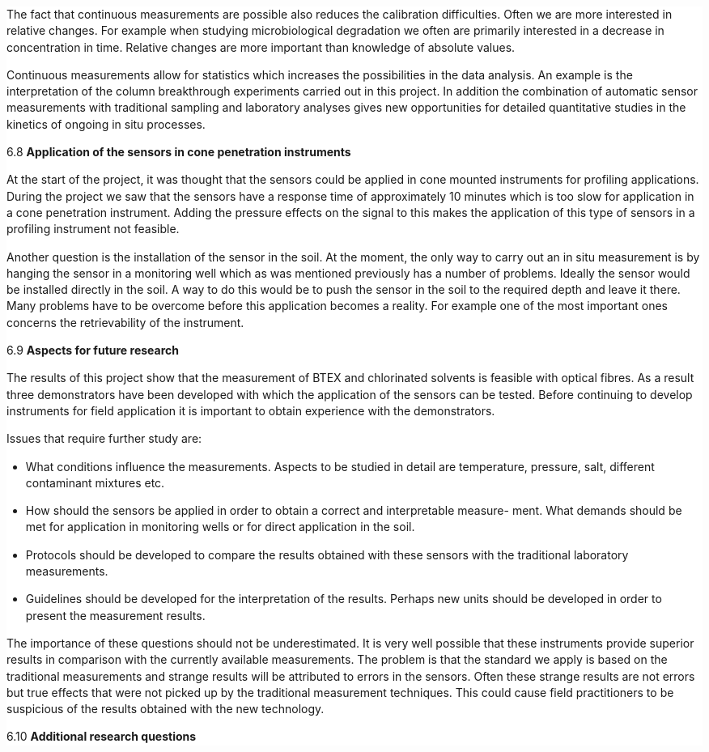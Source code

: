 The fact that continuous measurements are possible also reduces the calibration difficulties. Often we are more interested in relative changes. For example when studying microbiological degradation we often are primarily interested in a decrease in concentration in time. Relative changes are more important than knowledge of absolute values. 


Continuous measurements allow for statistics which increases the possibilities in the data analysis. An example is the interpretation of the column breakthrough experiments carried out in this project. In addition the combination of automatic sensor measurements with traditional sampling and laboratory analyses gives new opportunities for detailed quantitative studies in the kinetics of ongoing in situ processes. 

6.8 **Application of the sensors in cone penetration instruments** 

At the start of the project, it was thought that the sensors could be applied in cone mounted instruments for profiling applications. During the project we saw that the sensors have a response time of approximately 10 minutes which is too slow for application in a cone penetration instrument. Adding the pressure effects on the signal to this makes the application of this type of sensors in a profiling instrument not feasible. 

Another question is the installation of the sensor in the soil. At the moment, the only way to carry out an in situ measurement is by hanging the sensor in a monitoring well which as was mentioned previously has a number of problems. Ideally the sensor would be installed directly in the soil. A way to do this would be to push the sensor in the soil to the required depth and leave it there. Many problems have to be overcome before this application becomes a reality. For example one of the most important ones concerns the retrievability of the instrument. 

6.9 **Aspects for future research** 

The results of this project show that the measurement of BTEX and chlorinated solvents is feasible with optical fibres. As a result three demonstrators have been developed with which the application of the sensors can be tested. Before continuing to develop instruments for field application it is important to obtain experience with the demonstrators. 

Issues that require further study are: 

- What conditions influence the measurements. Aspects to be studied in detail are temperature,     pressure, salt, different contaminant mixtures etc. 

- How should the sensors be applied in order to obtain a correct and interpretable measure-     ment. What demands should be met for application in monitoring wells or for direct application     in the soil. 

- Protocols should be developed to compare the results obtained with these sensors with the     traditional laboratory measurements. 

- Guidelines should be developed for the interpretation of the results. Perhaps new units should     be developed in order to present the measurement results. 

The importance of these questions should not be underestimated. It is very well possible that these instruments provide superior results in comparison with the currently available measurements. The problem is that the standard we apply is based on the traditional measurements and strange results will be attributed to errors in the sensors. Often these strange results are not errors but true effects that were not picked up by the traditional measurement techniques. This could cause field practitioners to be suspicious of the results obtained with the new technology. 


6.10 **Additional research questions** 
